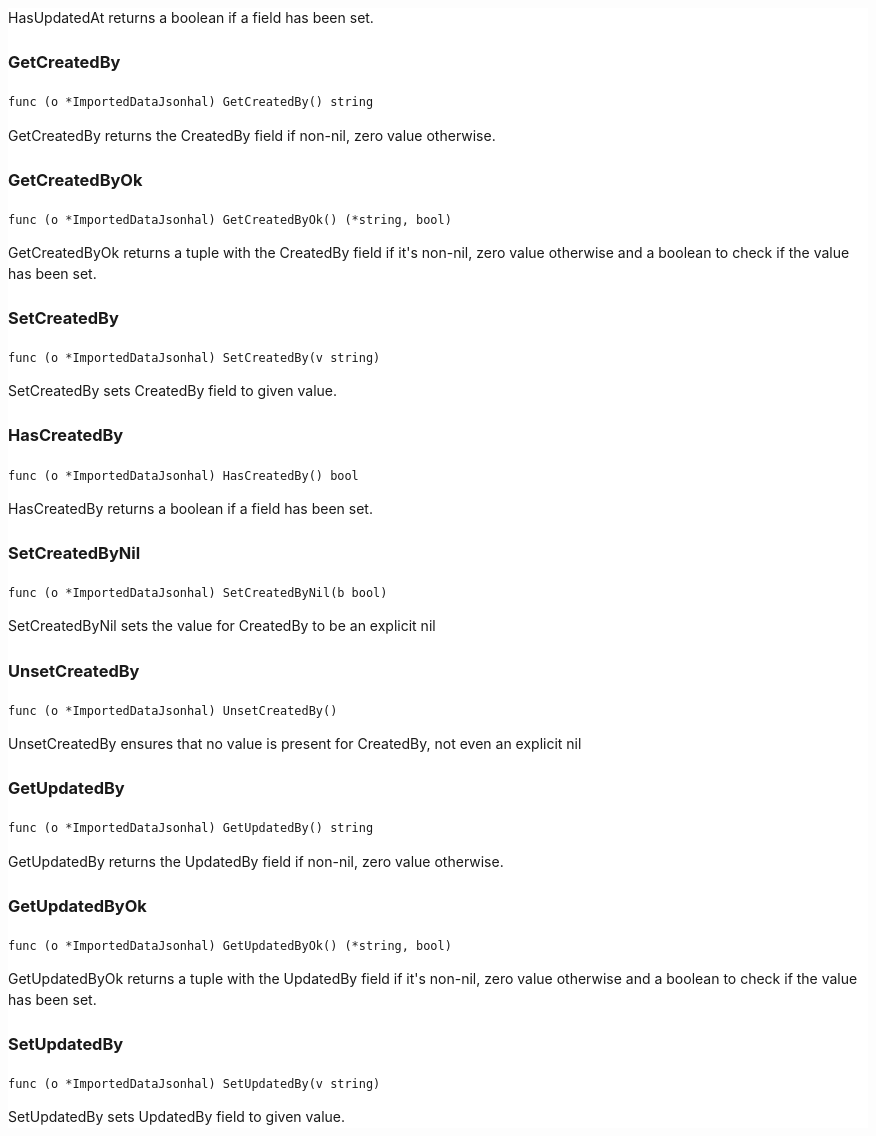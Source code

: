 HasUpdatedAt returns a boolean if a field has been set.

### GetCreatedBy

`func (o *ImportedDataJsonhal) GetCreatedBy() string`

GetCreatedBy returns the CreatedBy field if non-nil, zero value otherwise.

### GetCreatedByOk

`func (o *ImportedDataJsonhal) GetCreatedByOk() (*string, bool)`

GetCreatedByOk returns a tuple with the CreatedBy field if it's non-nil, zero value otherwise
and a boolean to check if the value has been set.

### SetCreatedBy

`func (o *ImportedDataJsonhal) SetCreatedBy(v string)`

SetCreatedBy sets CreatedBy field to given value.

### HasCreatedBy

`func (o *ImportedDataJsonhal) HasCreatedBy() bool`

HasCreatedBy returns a boolean if a field has been set.

### SetCreatedByNil

`func (o *ImportedDataJsonhal) SetCreatedByNil(b bool)`

 SetCreatedByNil sets the value for CreatedBy to be an explicit nil

### UnsetCreatedBy
`func (o *ImportedDataJsonhal) UnsetCreatedBy()`

UnsetCreatedBy ensures that no value is present for CreatedBy, not even an explicit nil
### GetUpdatedBy

`func (o *ImportedDataJsonhal) GetUpdatedBy() string`

GetUpdatedBy returns the UpdatedBy field if non-nil, zero value otherwise.

### GetUpdatedByOk

`func (o *ImportedDataJsonhal) GetUpdatedByOk() (*string, bool)`

GetUpdatedByOk returns a tuple with the UpdatedBy field if it's non-nil, zero value otherwise
and a boolean to check if the value has been set.

### SetUpdatedBy

`func (o *ImportedDataJsonhal) SetUpdatedBy(v string)`

SetUpdatedBy sets UpdatedBy field to given value.
